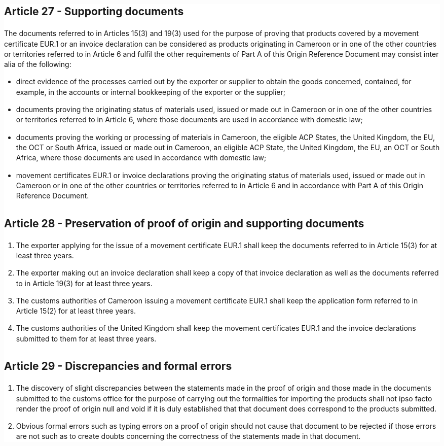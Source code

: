 ## Article 27 - Supporting documents

The documents referred to in Articles 15(3) and 19(3) used for the purpose of proving that products covered by a movement certificate EUR.1 or an invoice declaration can be considered as products originating in Cameroon or in one of the other countries or territories referred to in Article 6 and fulfil the other requirements of Part A of this Origin Reference Document may consist inter alia of the following:

- direct evidence of the processes carried out by the exporter or supplier to obtain the goods concerned, contained, for example, in the accounts or internal bookkeeping of the exporter or the supplier;

- documents proving the originating status of materials used, issued or made out in Cameroon or in one of the other countries or territories referred to in Article 6, where those documents are used in accordance with domestic law;

- documents proving the working or processing of materials in Cameroon, the eligible ACP States, the United Kingdom, the EU, the OCT or South Africa, issued or made out in Cameroon, an eligible ACP State, the United Kingdom, the EU, an OCT or South Africa, where those documents are used in accordance with domestic law;

- movement certificates EUR.1 or invoice declarations proving the originating status of materials used, issued or made out in Cameroon or in one of the other countries or territories referred to in Article 6 and in accordance with Part A of this Origin Reference Document.



## Article 28 - Preservation of proof of origin and supporting documents

1. The exporter applying for the issue of a movement certificate EUR.1 shall keep the documents referred to in Article 15(3) for at least three years.

2. The exporter making out an invoice declaration shall keep a copy of that invoice declaration as well as the documents referred to in Article 19(3) for at least three years.

3. The customs authorities of Cameroon issuing a movement certificate EUR.1 shall keep the application form referred to in Article 15(2) for at least three years.

4. The customs authorities of the United Kingdom shall keep the movement certificates EUR.1 and the invoice declarations submitted to them for at least three years.



## Article 29 - Discrepancies and formal errors

1. The discovery of slight discrepancies between the statements made in the proof of origin and those made in the documents submitted to the customs office for the purpose of carrying out the formalities for importing the products shall not ipso facto render the proof of origin null and void if it is duly established that that document does correspond to the products submitted.

2. Obvious formal errors such as typing errors on a proof of origin should not cause that document to be rejected if those errors are not such as to create doubts concerning the correctness of the statements made in that document.


